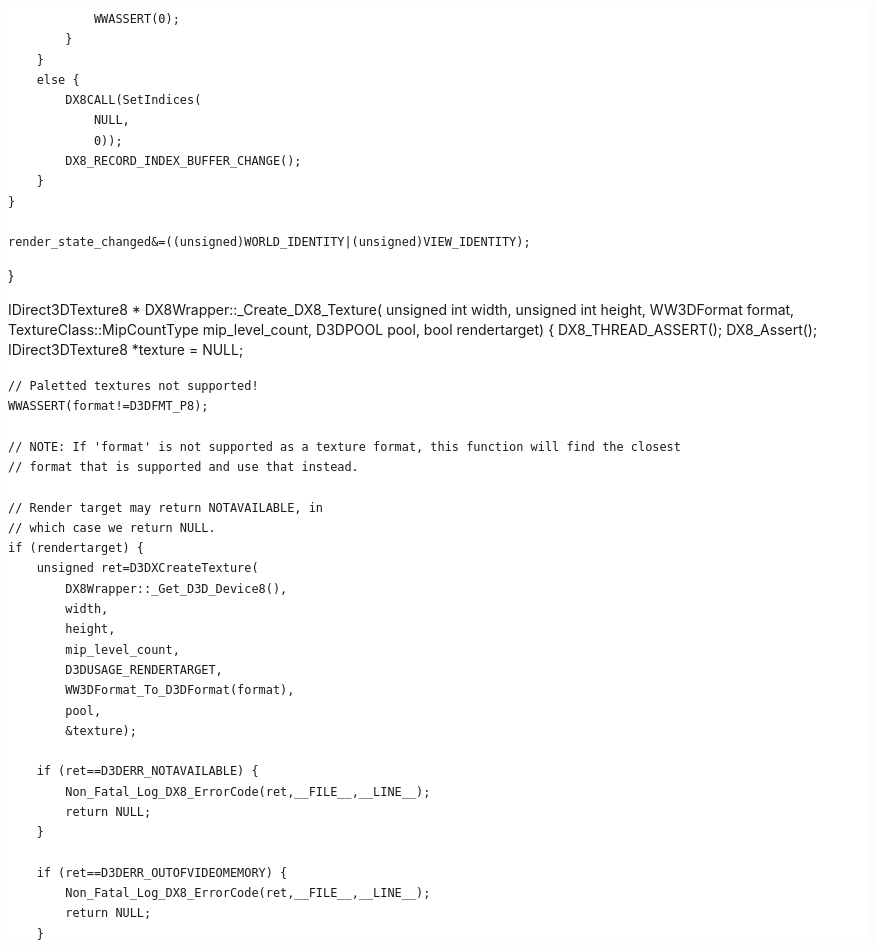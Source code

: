				WWASSERT(0);
			}
		}
		else {
			DX8CALL(SetIndices(
				NULL,
				0));
			DX8_RECORD_INDEX_BUFFER_CHANGE();
		}
	}

	render_state_changed&=((unsigned)WORLD_IDENTITY|(unsigned)VIEW_IDENTITY);
}

IDirect3DTexture8 * DX8Wrapper::_Create_DX8_Texture(
	unsigned int width, 
	unsigned int height,
	WW3DFormat format, 
	TextureClass::MipCountType mip_level_count,
	D3DPOOL pool,
	bool rendertarget)
{
	DX8_THREAD_ASSERT();
	DX8_Assert();
	IDirect3DTexture8 *texture = NULL;

	// Paletted textures not supported!
	WWASSERT(format!=D3DFMT_P8);

	// NOTE: If 'format' is not supported as a texture format, this function will find the closest
	// format that is supported and use that instead.

	// Render target may return NOTAVAILABLE, in
	// which case we return NULL.
	if (rendertarget) {
		unsigned ret=D3DXCreateTexture(
			DX8Wrapper::_Get_D3D_Device8(), 
			width, 
			height,
			mip_level_count,
			D3DUSAGE_RENDERTARGET, 
			WW3DFormat_To_D3DFormat(format),
			pool, 
			&texture);

		if (ret==D3DERR_NOTAVAILABLE) {
			Non_Fatal_Log_DX8_ErrorCode(ret,__FILE__,__LINE__);
			return NULL;
		}

		if (ret==D3DERR_OUTOFVIDEOMEMORY) {
			Non_Fatal_Log_DX8_ErrorCode(ret,__FILE__,__LINE__);
			return NULL;
		}
